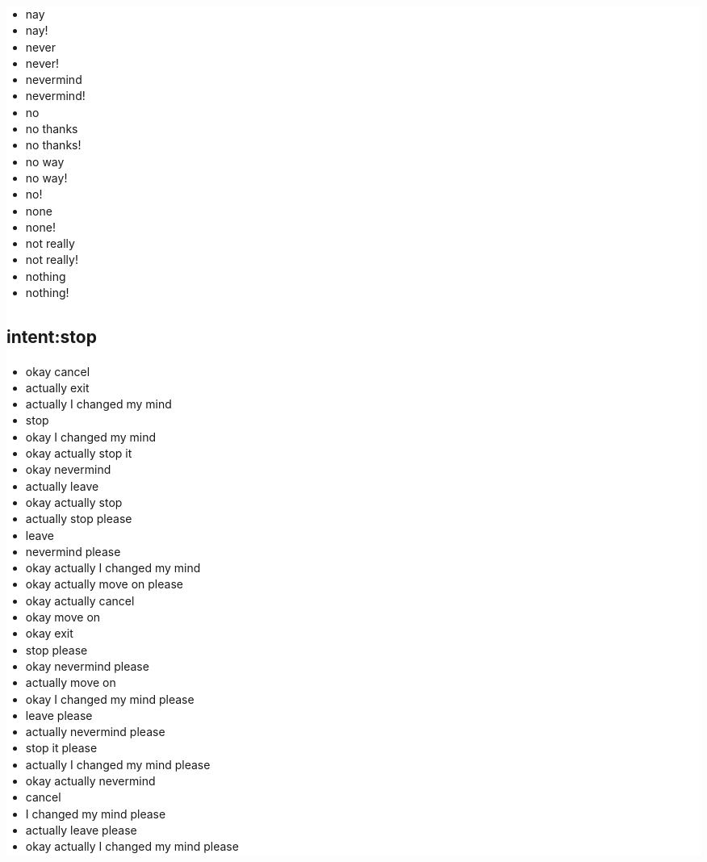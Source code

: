 - nay
- nay!
- never
- never!
- nevermind
- nevermind!
- no
- no thanks
- no thanks!
- no way
- no way!
- no!
- none
- none!
- not really
- not really!
- nothing
- nothing!

## intent:stop
- okay cancel
- actually exit
- actually I changed my mind
- stop
- okay I changed my mind
- okay actually stop it
- okay nevermind
- actually leave
- okay actually stop
- actually stop please
- leave
- nevermind please
- okay actually I changed my mind
- okay actually move on please
- okay actually cancel
- okay move on
- okay exit
- stop please
- okay nevermind please
- actually move on
- okay I changed my mind please
- leave please
- actually nevermind please
- stop it please
- actually I changed my mind please
- okay actually nevermind
- cancel
- I changed my mind please
- actually leave please
- okay actually I changed my mind please
